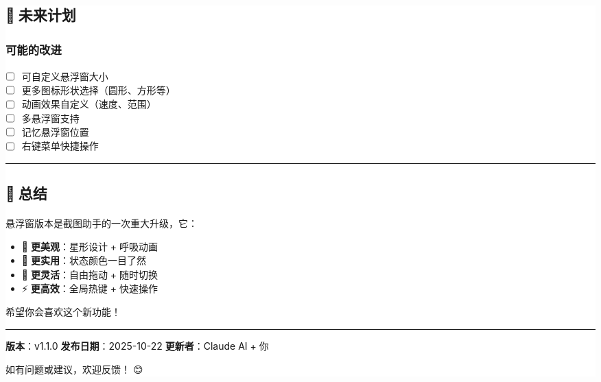 
## 🔮 未来计划

### 可能的改进
- [ ] 可自定义悬浮窗大小
- [ ] 更多图标形状选择（圆形、方形等）
- [ ] 动画效果自定义（速度、范围）
- [ ] 多悬浮窗支持
- [ ] 记忆悬浮窗位置
- [ ] 右键菜单快捷操作

---

## 🎊 总结

悬浮窗版本是截图助手的一次重大升级，它：

- 🌟 **更美观**：星形设计 + 呼吸动画
- 🎯 **更实用**：状态颜色一目了然
- 💪 **更灵活**：自由拖动 + 随时切换
- ⚡ **更高效**：全局热键 + 快速操作

希望你会喜欢这个新功能！

---

**版本**：v1.1.0
**发布日期**：2025-10-22
**更新者**：Claude AI + 你

如有问题或建议，欢迎反馈！ 😊
